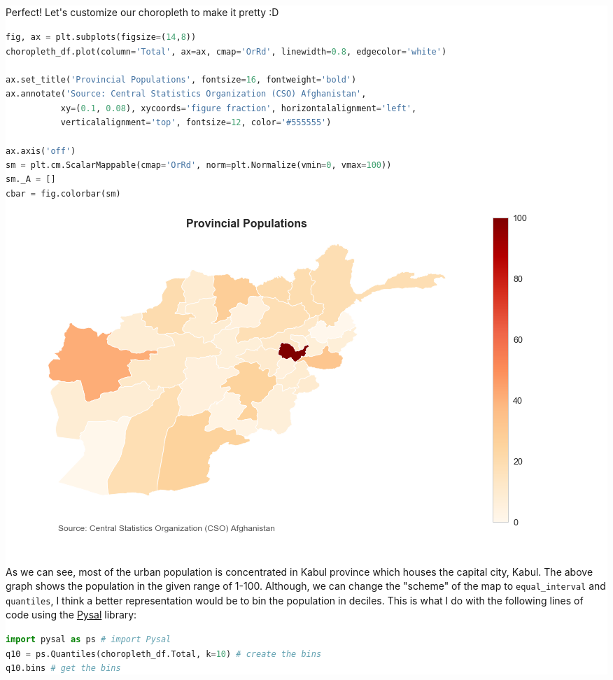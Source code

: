 
Perfect! Let's customize our choropleth to make it pretty :D


```python
fig, ax = plt.subplots(figsize=(14,8))
choropleth_df.plot(column='Total', ax=ax, cmap='OrRd', linewidth=0.8, edgecolor='white')

ax.set_title('Provincial Populations', fontsize=16, fontweight='bold')
ax.annotate('Source: Central Statistics Organization (CSO) Afghanistan',
           xy=(0.1, 0.08), xycoords='figure fraction', horizontalalignment='left',
           verticalalignment='top', fontsize=12, color='#555555')

ax.axis('off')
sm = plt.cm.ScalarMappable(cmap='OrRd', norm=plt.Normalize(vmin=0, vmax=100))
sm._A = []
cbar = fig.colorbar(sm)
```


![png](/images/afgpops/output_43_0.png)


As we can see, most of the urban population is concentrated in Kabul province which houses the capital city, Kabul. The above graph shows the population in the given range of 1-100. Although, we can change the "scheme" of the map to `equal_interval` and `quantiles`, I think a better representation would be to bin the population in deciles. This is what I do with the following lines of code using the [Pysal](https://pysal.readthedocs.io/en/latest/) library:


```python
import pysal as ps # import Pysal
q10 = ps.Quantiles(choropleth_df.Total, k=10) # create the bins
q10.bins # get the bins
```
